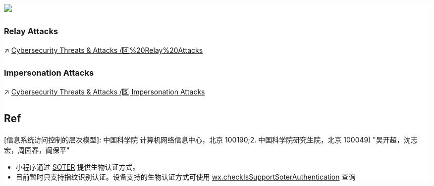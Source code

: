 ![](../../../../../../../../Assets/Pics/Screenshot%202023-06-05%20at%209.34.52%20PM.png)

### Relay Attacks
↗ [Cybersecurity Threats & Attacks /4️⃣%20Relay%20Attacks](../../../../🐗%20Cybersecurity%20Threats%20&%20Attacks/Cybersecurity%20Threats%20&%20Attacks.md#4️⃣%20Relay%20Attacks)


### Impersonation Attacks
↗ [Cybersecurity Threats & Attacks /5️⃣ Impersonation Attacks](../../../../🐗%20Cybersecurity%20Threats%20&%20Attacks/Cybersecurity%20Threats%20&%20Attacks.md#5️⃣%20Impersonation%20Attacks)



## Ref
[网络安全之身份认证（转载） - 纹身的大熊猫的文章 - 知乎]: https://zhuanlan.zhihu.com/p/84993949

[信息系统访问控制的层次模型]: 中国科学院 计算机网络信息中心，北京 100190;2. 中国科学院研究生院，北京 100049) "吴开超，沈志宏，周园春，阎保平"

[secure authentication]: https://www.securecoding.com/blog/secure-authentication/
[自己动手做一个简单的 Telegram 入群验证 Bot |]: https://tstrs.me/1490.html
[用于识别、认证和验证的生物识别认证系统]: https://www.boonedam.com/zh-cn/accessories-and-additions/biometric-authentication-systems
[微信官方文档 -- 生物认证]: https://developers.weixin.qq.com/miniprogram/dev/framework/open-ability/bio-auth.html

- 小程序通过 [SOTER](https://github.com/Tencent/soter) 提供生物认证方式。
- 目前暂时只支持指纹识别认证。设备支持的生物认证方式可使用 [wx.checkIsSupportSoterAuthentication](https://developers.weixin.qq.com/miniprogram/dev/api/open-api/soter/wx.checkIsSupportSoterAuthentication.html) 查询

[22. Anonymous Authentication（匿名认证）]: https://www.cnblogs.com/jrkl/p/13513429.html

[SAML Explained in Plain English]: https://www.onelogin.com/learn/saml

